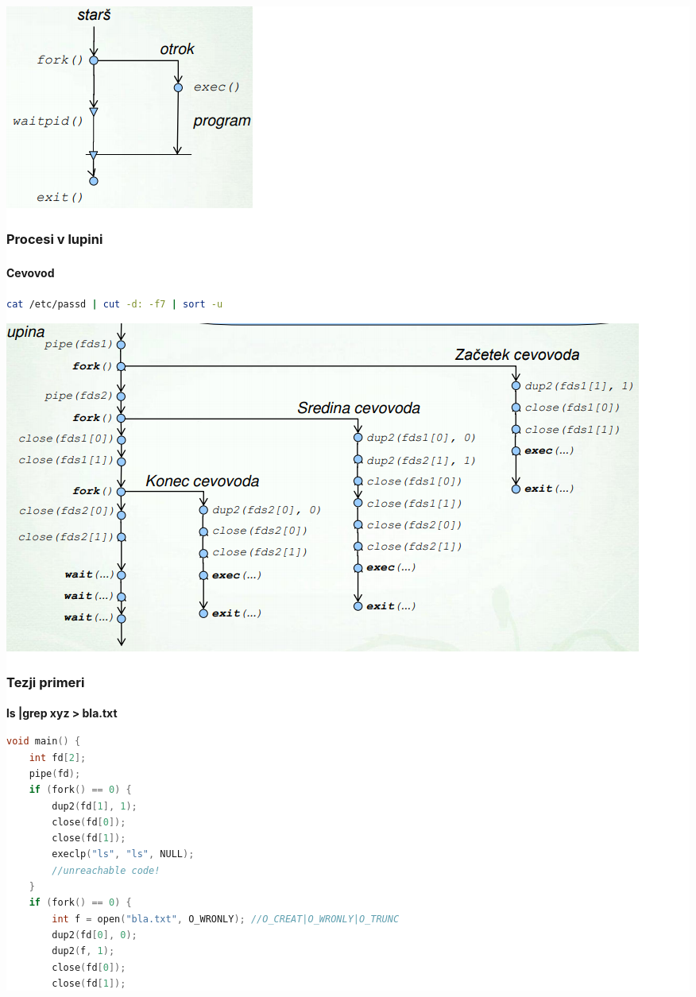 ![](images/procesi_c_zagon.png)  

### Procesi v lupini
#### Cevovod
```bash
cat /etc/passd | cut -d: -f7 | sort -u
```

![](images/procesi_lupina_cevovod.png)  

### Tezji primeri
**ls |grep xyz > bla.txt**  
```c
void main() {
    int fd[2];
    pipe(fd);
    if (fork() == 0) {
        dup2(fd[1], 1);
        close(fd[0]);
        close(fd[1]);
        execlp("ls", "ls", NULL);
        //unreachable code!
    }
    if (fork() == 0) {
        int f = open("bla.txt", O_WRONLY); //O_CREAT|O_WRONLY|O_TRUNC
        dup2(fd[0], 0);
        dup2(f, 1);
        close(fd[0]);
        close(fd[1]);
```